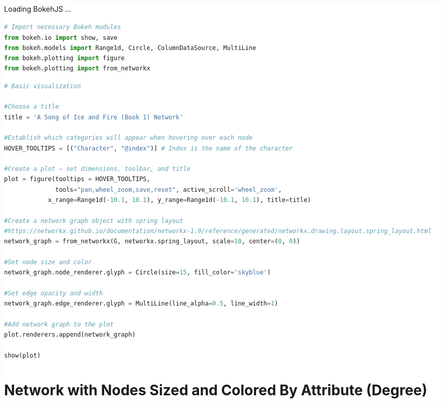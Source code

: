 
<div class="bk-root">
        <a href="https://bokeh.org" target="_blank" class="bk-logo bk-logo-small bk-logo-notebook"></a>
        <span id="2180">Loading BokehJS ...</span>
    </div>






```python
# Import necessary Bokeh modules
from bokeh.io import show, save
from bokeh.models import Range1d, Circle, ColumnDataSource, MultiLine
from bokeh.plotting import figure
from bokeh.plotting import from_networkx
```


```python
# Basic visualization

#Choose a title
title = 'A Song of Ice and Fire (Book 1) Network'

#Establish which categories will appear when hovering over each node
HOVER_TOOLTIPS = [("Character", "@index")] # Index is the name of the character

#Create a plot — set dimensions, toolbar, and title
plot = figure(tooltips = HOVER_TOOLTIPS,
              tools="pan,wheel_zoom,save,reset", active_scroll='wheel_zoom',
            x_range=Range1d(-10.1, 10.1), y_range=Range1d(-10.1, 10.1), title=title)

#Create a network graph object with spring layout
#https://networkx.github.io/documentation/networkx-1.9/reference/generated/networkx.drawing.layout.spring_layout.html
network_graph = from_networkx(G, networkx.spring_layout, scale=10, center=(0, 0))

#Set node size and color
network_graph.node_renderer.glyph = Circle(size=15, fill_color='skyblue')

#Set edge opacity and width
network_graph.edge_renderer.glyph = MultiLine(line_alpha=0.5, line_width=1)

#Add network graph to the plot
plot.renderers.append(network_graph)

show(plot)
```



<div class="bk-root" id="1a268e81-5593-43fc-b556-98fbb1d2e6ac" data-root-id="2183"></div>





# Network with Nodes Sized and Colored By Attribute (Degree)
